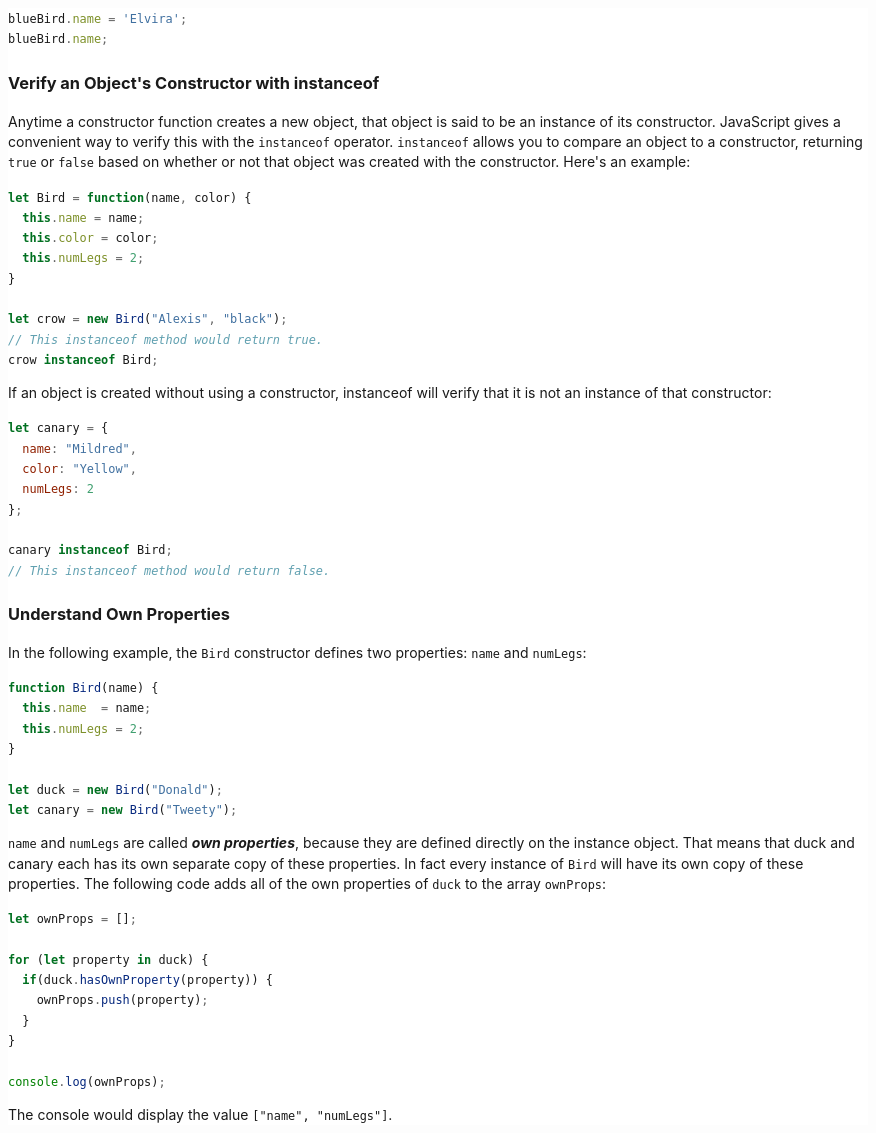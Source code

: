 ```js
blueBird.name = 'Elvira';
blueBird.name;
```

### Verify an Object's Constructor with instanceof
Anytime a constructor function creates a new object, that object is said to be an instance of its constructor. JavaScript gives a convenient way to verify this with the `instanceof` operator. `instanceof` allows you to compare an object to a constructor, returning `true` or `false` based on whether or not that object was created with the constructor. Here's an example:
```js
let Bird = function(name, color) {
  this.name = name;
  this.color = color;
  this.numLegs = 2;
}

let crow = new Bird("Alexis", "black");
// This instanceof method would return true.
crow instanceof Bird;
```
If an object is created without using a constructor, instanceof will verify that it is not an instance of that constructor:
```js
let canary = {
  name: "Mildred",
  color: "Yellow",
  numLegs: 2
};

canary instanceof Bird;
// This instanceof method would return false.
```

### Understand Own Properties


In the following example, the `Bird` constructor defines two properties: `name` and `numLegs`:

```js
function Bird(name) {
  this.name  = name;
  this.numLegs = 2;
}

let duck = new Bird("Donald");
let canary = new Bird("Tweety");
```
`name` and `numLegs` are called ***own properties***, because they are defined directly on the instance object. That means that duck and canary each has its own separate copy of these properties. In fact every instance of `Bird` will have its own copy of these properties. The following code adds all of the own properties of `duck` to the array `ownProps`:
```js
let ownProps = [];

for (let property in duck) {
  if(duck.hasOwnProperty(property)) {
    ownProps.push(property);
  }
}

console.log(ownProps);
```
The console would display the value `["name", "numLegs"]`.
